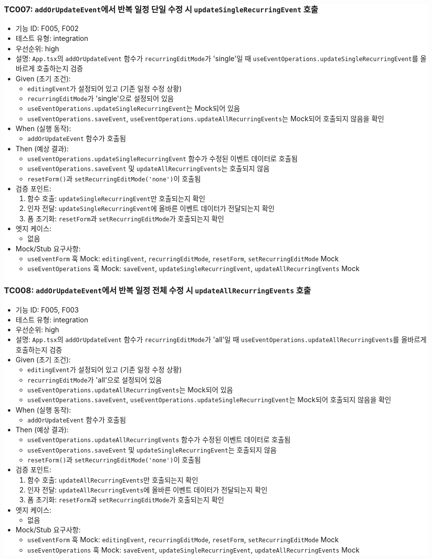 ### TC007: `addOrUpdateEvent`에서 반복 일정 단일 수정 시 `updateSingleRecurringEvent` 호출

- 기능 ID: F005, F002
- 테스트 유형: integration
- 우선순위: high
- 설명: `App.tsx`의 `addOrUpdateEvent` 함수가 `recurringEditMode`가 'single'일 때 `useEventOperations.updateSingleRecurringEvent`를 올바르게 호출하는지 검증
- Given (초기 조건):
  - `editingEvent`가 설정되어 있고 (기존 일정 수정 상황)
  - `recurringEditMode`가 'single'으로 설정되어 있음
  - `useEventOperations.updateSingleRecurringEvent`는 Mock되어 있음
  - `useEventOperations.saveEvent`, `useEventOperations.updateAllRecurringEvents`는 Mock되어 호출되지 않음을 확인
- When (실행 동작):
  - `addOrUpdateEvent` 함수가 호출됨
- Then (예상 결과):
  - `useEventOperations.updateSingleRecurringEvent` 함수가 수정된 이벤트 데이터로 호출됨
  - `useEventOperations.saveEvent` 및 `updateAllRecurringEvents`는 호출되지 않음
  - `resetForm()`과 `setRecurringEditMode('none')`이 호출됨
- 검증 포인트:
  1. 함수 호출: `updateSingleRecurringEvent`만 호출되는지 확인
  2. 인자 전달: `updateSingleRecurringEvent`에 올바른 이벤트 데이터가 전달되는지 확인
  3. 폼 초기화: `resetForm`과 `setRecurringEditMode`가 호출되는지 확인
- 엣지 케이스:
  - 없음
- Mock/Stub 요구사항:
  - `useEventForm` 훅 Mock: `editingEvent`, `recurringEditMode`, `resetForm`, `setRecurringEditMode` Mock
  - `useEventOperations` 훅 Mock: `saveEvent`, `updateSingleRecurringEvent`, `updateAllRecurringEvents` Mock

### TC008: `addOrUpdateEvent`에서 반복 일정 전체 수정 시 `updateAllRecurringEvents` 호출

- 기능 ID: F005, F003
- 테스트 유형: integration
- 우선순위: high
- 설명: `App.tsx`의 `addOrUpdateEvent` 함수가 `recurringEditMode`가 'all'일 때 `useEventOperations.updateAllRecurringEvents`를 올바르게 호출하는지 검증
- Given (초기 조건):
  - `editingEvent`가 설정되어 있고 (기존 일정 수정 상황)
  - `recurringEditMode`가 'all'으로 설정되어 있음
  - `useEventOperations.updateAllRecurringEvents`는 Mock되어 있음
  - `useEventOperations.saveEvent`, `useEventOperations.updateSingleRecurringEvent`는 Mock되어 호출되지 않음을 확인
- When (실행 동작):
  - `addOrUpdateEvent` 함수가 호출됨
- Then (예상 결과):
  - `useEventOperations.updateAllRecurringEvents` 함수가 수정된 이벤트 데이터로 호출됨
  - `useEventOperations.saveEvent` 및 `updateSingleRecurringEvent`는 호출되지 않음
  - `resetForm()`과 `setRecurringEditMode('none')`이 호출됨
- 검증 포인트:
  1. 함수 호출: `updateAllRecurringEvents`만 호출되는지 확인
  2. 인자 전달: `updateAllRecurringEvents`에 올바른 이벤트 데이터가 전달되는지 확인
  3. 폼 초기화: `resetForm`과 `setRecurringEditMode`가 호출되는지 확인
- 엣지 케이스:
  - 없음
- Mock/Stub 요구사항:
  - `useEventForm` 훅 Mock: `editingEvent`, `recurringEditMode`, `resetForm`, `setRecurringEditMode` Mock
  - `useEventOperations` 훅 Mock: `saveEvent`, `updateSingleRecurringEvent`, `updateAllRecurringEvents` Mock
